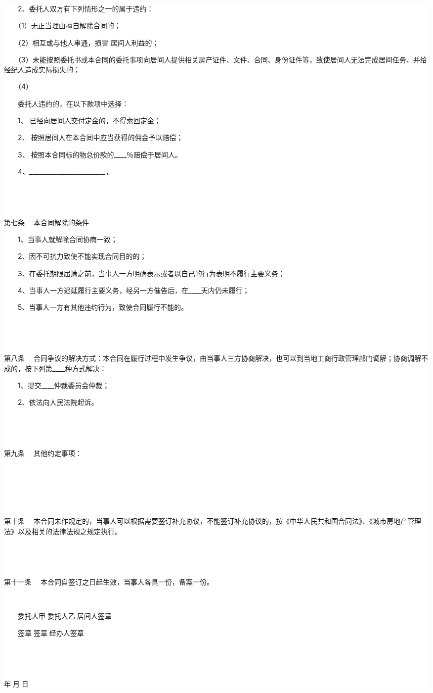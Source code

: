 　　2、委托人双方有下列情形之一的属于违约：

　　（1）无正当理由擅自解除合同的；

　　（2）相互或与他人串通，损害 居间人利益的；

　　（3）未能按照委托书或本合同的委托事项向居间人提供相关房产证件、文件、合同、身份证件等，致使居间人无法完成居间任务、并给经纪人造成实际损失的；

　　（4）

　　委托人违约的，在以下款项中选择：

　　1、 已经向居间人交付定金的，不得索回定金；

　　2、 按照居间人在本合同中应当获得的佣金予以赔偿；

　　3、 按照本合同标的物总价款的____％赔偿于居间人。

　　4、________________________ 。

　　

　　

第七条
　本合同解除的条件

　　1、当事人就解除合同协商一致；

　　2、因不可抗力致使不能实现合同目的的；

　　3、在委托期限届满之前，当事人一方明确表示或者以自己的行为表明不履行主要义务；

　　4、当事人一方迟延履行主要义务，经另一方催告后，在____天内仍未履行；

　　5、当事人一方有其他违约行为，致使合同履行不能的。

　　

　　

第八条
　合同争议的解决方式：本合同在履行过程中发生争议，由当事人三方协商解决，也可以到当地工商行政管理部门调解；协商调解不成的，按下列第____种方式解决：

　　1、提交____仲裁委员会仲裁；

　　2、依法向人民法院起诉。

　　

　　

第九条
　其他约定事项：

　　　　

　　

　　

第十条
　本合同未作规定的，当事人可以根据需要签订补充协议，不能签订补充协议的，按《中华人民共和国合同法》、《城市房地产管理法》以及相关的法律法规之规定执行。

　　

　　

第十一条
　本合同自签订之日起生效，当事人各具一份，备案一份。　　

　　

　　委托人甲 委托人乙 居间人签章

　　签章 签章 经办人签章

　　

　　


 年 月 日

